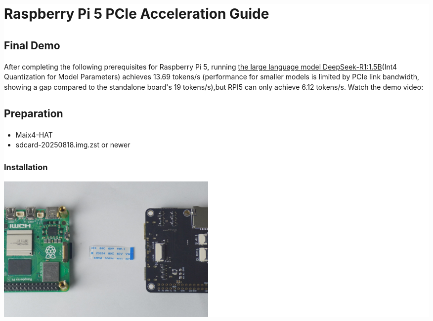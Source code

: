 <script src="https://cdn.jsdelivr.net/npm/chart.js"></script>

# Raspberry Pi 5 PCIe Acceleration Guide

## Final Demo

After completing the following prerequisites for Raspberry Pi 5, running [the large language model DeepSeek-R1:1.5B](https://huggingface.co/AXERA-TECH/DeepSeek-R1-Distill-Qwen-1.5B-GPTQ-Int4)(Int4 Quantization for Model Parameters) achieves 13.69 tokens/s (performance for smaller models is limited by PCIe link bandwidth, showing a gap compared to the standalone board's 19 tokens/s),but RPI5 can only achieve 6.12 tokens/s. Watch the demo video:

<video controls autoplay src="../../../zh/maixIV/assets/m4chat/PCIe/axcl-run-llm-on-raspi5-2025-08-19-3xspeedup.mp4" type="video/mp4"> Your browser does not support video playback. </video>

## Preparation

- Maix4-HAT
- sdcard-20250818.img.zst or newer

### Installation
<div style="display: flex; justify-content: space-between;">
  <img src="../../../zh/maixIV/assets/m4chat/DSC07559.JPG" style="width: 48%;">